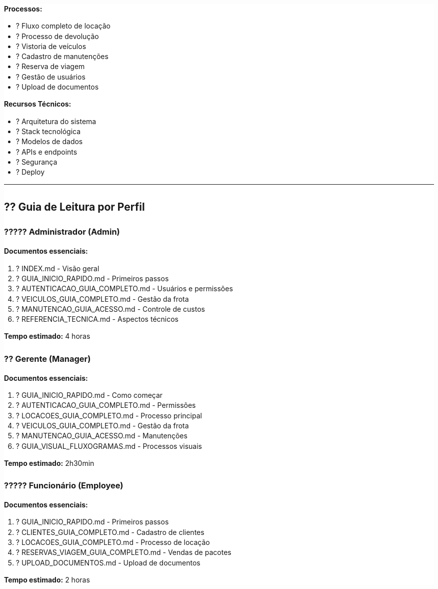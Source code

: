 **Processos:**
- ? Fluxo completo de locação
- ? Processo de devolução
- ? Vistoria de veículos
- ? Cadastro de manutenções
- ? Reserva de viagem
- ? Gestão de usuários
- ? Upload de documentos

**Recursos Técnicos:**
- ? Arquitetura do sistema
- ? Stack tecnológica
- ? Modelos de dados
- ? APIs e endpoints
- ? Segurança
- ? Deploy

---

## ?? Guia de Leitura por Perfil

### ????? Administrador (Admin)
**Documentos essenciais:**
1. ? INDEX.md - Visão geral
2. ? GUIA_INICIO_RAPIDO.md - Primeiros passos
3. ? AUTENTICACAO_GUIA_COMPLETO.md - Usuários e permissões
4. ? VEICULOS_GUIA_COMPLETO.md - Gestão da frota
5. ? MANUTENCAO_GUIA_ACESSO.md - Controle de custos
6. ? REFERENCIA_TECNICA.md - Aspectos técnicos

**Tempo estimado:** 4 horas

### ?? Gerente (Manager)
**Documentos essenciais:**
1. ? GUIA_INICIO_RAPIDO.md - Como começar
2. ? AUTENTICACAO_GUIA_COMPLETO.md - Permissões
3. ? LOCACOES_GUIA_COMPLETO.md - Processo principal
4. ? VEICULOS_GUIA_COMPLETO.md - Gestão da frota
5. ? MANUTENCAO_GUIA_ACESSO.md - Manutenções
6. ? GUIA_VISUAL_FLUXOGRAMAS.md - Processos visuais

**Tempo estimado:** 2h30min

### ????? Funcionário (Employee)
**Documentos essenciais:**
1. ? GUIA_INICIO_RAPIDO.md - Primeiros passos
2. ? CLIENTES_GUIA_COMPLETO.md - Cadastro de clientes
3. ? LOCACOES_GUIA_COMPLETO.md - Processo de locação
4. ? RESERVAS_VIAGEM_GUIA_COMPLETO.md - Vendas de pacotes
5. ? UPLOAD_DOCUMENTOS.md - Upload de documentos

**Tempo estimado:** 2 horas
